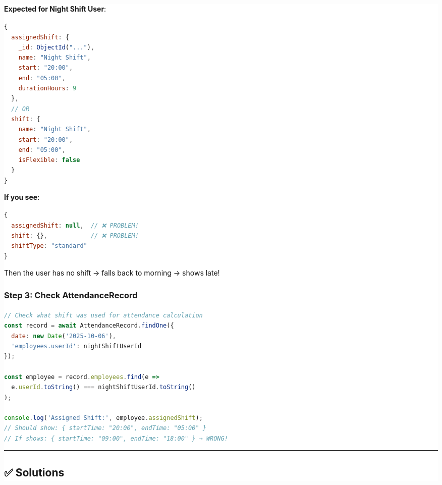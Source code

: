 **Expected for Night Shift User**:
```javascript
{
  assignedShift: {
    _id: ObjectId("..."),
    name: "Night Shift",
    start: "20:00",
    end: "05:00",
    durationHours: 9
  },
  // OR
  shift: {
    name: "Night Shift",
    start: "20:00",
    end: "05:00",
    isFlexible: false
  }
}
```

**If you see**:
```javascript
{
  assignedShift: null,  // ❌ PROBLEM!
  shift: {},            // ❌ PROBLEM!
  shiftType: "standard"
}
```

Then the user has no shift → falls back to morning → shows late!

### Step 3: Check AttendanceRecord

```javascript
// Check what shift was used for attendance calculation
const record = await AttendanceRecord.findOne({
  date: new Date('2025-10-06'),
  'employees.userId': nightShiftUserId
});

const employee = record.employees.find(e =>
  e.userId.toString() === nightShiftUserId.toString()
);

console.log('Assigned Shift:', employee.assignedShift);
// Should show: { startTime: "20:00", endTime: "05:00" }
// If shows: { startTime: "09:00", endTime: "18:00" } → WRONG!
```

---

## ✅ Solutions
